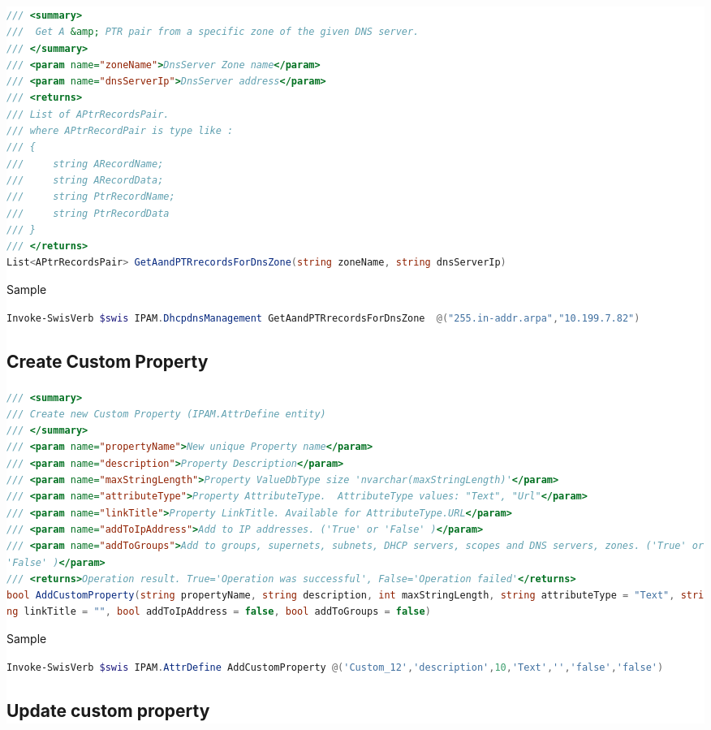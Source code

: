 ```csharp
/// <summary>
///  Get A &amp; PTR pair from a specific zone of the given DNS server.
/// </summary>
/// <param name="zoneName">DnsServer Zone name</param>
/// <param name="dnsServerIp">DnsServer address</param>
/// <returns>
/// List of APtrRecordsPair.
/// where APtrRecordPair is type like :
/// {
///     string ARecordName;
///     string ARecordData;
///     string PtrRecordName;
///     string PtrRecordData
/// }
/// </returns>
List<APtrRecordsPair> GetAandPTRrecordsForDnsZone(string zoneName, string dnsServerIp)
```

Sample

```powershell
Invoke-SwisVerb $swis IPAM.DhcpdnsManagement GetAandPTRrecordsForDnsZone  @("255.in-addr.arpa","10.199.7.82")
```

## Create Custom Property

```csharp
/// <summary>
/// Create new Custom Property (IPAM.AttrDefine entity)
/// </summary>
/// <param name="propertyName">New unique Property name</param>
/// <param name="description">Property Description</param>
/// <param name="maxStringLength">Property ValueDbType size 'nvarchar(maxStringLength)'</param>
/// <param name="attributeType">Property AttributeType.  AttributeType values: "Text", "Url"</param>
/// <param name="linkTitle">Property LinkTitle. Available for AttributeType.URL</param>
/// <param name="addToIpAddress">Add to IP addresses. ('True' or 'False' )</param>
/// <param name="addToGroups">Add to groups, supernets, subnets, DHCP servers, scopes and DNS servers, zones. ('True' or 'False' )</param>
/// <returns>Operation result. True='Operation was successful', False='Operation failed'</returns>
bool AddCustomProperty(string propertyName, string description, int maxStringLength, string attributeType = "Text", string linkTitle = "", bool addToIpAddress = false, bool addToGroups = false)
```

Sample

```powershell
Invoke-SwisVerb $swis IPAM.AttrDefine AddCustomProperty @('Custom_12','description',10,'Text','','false','false')
```

## Update custom property
